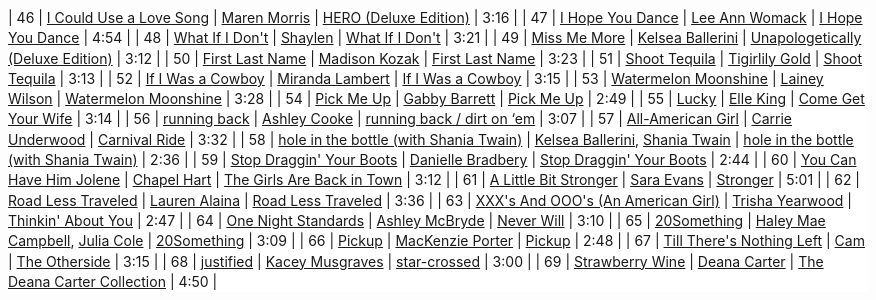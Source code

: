 | 46 | [I Could Use a Love Song](https://open.spotify.com/track/09iyGiljLWRYXdRazFkdtJ) | [Maren Morris](https://open.spotify.com/artist/6WY7D3jk8zTrHtmkqqo5GI) | [HERO \(Deluxe Edition\)](https://open.spotify.com/album/4sSXylKcBB3p47VfrBJlfK) | 3:16 |
| 47 | [I Hope You Dance](https://open.spotify.com/track/65B1tEOv5W294uCKbmEcFV) | [Lee Ann Womack](https://open.spotify.com/artist/738OS3zrCO782uDiUN9pet) | [I Hope You Dance](https://open.spotify.com/album/5NwzdF5qHEtXT6SepzhWJv) | 4:54 |
| 48 | [What If I Don't](https://open.spotify.com/track/6JsDkVknNaXZ6fIl33D30R) | [Shaylen](https://open.spotify.com/artist/5wqQVApxKeHbMsfLJTfWMJ) | [What If I Don't](https://open.spotify.com/album/72zFuGuB7g5gghEsKC36CC) | 3:21 |
| 49 | [Miss Me More](https://open.spotify.com/track/5NfJGBAL9mgFPRQxKJmiX2) | [Kelsea Ballerini](https://open.spotify.com/artist/3RqBeV12Tt7A8xH3zBDDUF) | [Unapologetically \(Deluxe Edition\)](https://open.spotify.com/album/7Ht6xQ80vFtSe2n2KjAAsA) | 3:12 |
| 50 | [First Last Name](https://open.spotify.com/track/2zBRA7YaBsZ96Dv1l4qtcA) | [Madison Kozak](https://open.spotify.com/artist/3UsRi9YafI0zUTd0OR8VSJ) | [First Last Name](https://open.spotify.com/album/6dA9pHeAv3ADpxB3SKlkwy) | 3:23 |
| 51 | [Shoot Tequila](https://open.spotify.com/track/6nTul7GTW3DInboBkJvvHw) | [Tigirlily Gold](https://open.spotify.com/artist/0z4vOhwPxS2J5ULMg8edzb) | [Shoot Tequila](https://open.spotify.com/album/6qm6WlvE5XIrFEoYTcKT2Q) | 3:13 |
| 52 | [If I Was a Cowboy](https://open.spotify.com/track/6F7UOC6fPWOkPqybOWBHSv) | [Miranda Lambert](https://open.spotify.com/artist/66lH4jAE7pqPlOlzUKbwA0) | [If I Was a Cowboy](https://open.spotify.com/album/30ECcjA3lMZPRpdJDyHAnT) | 3:15 |
| 53 | [Watermelon Moonshine](https://open.spotify.com/track/6KaKmX6EIu3x2057HoZwQF) | [Lainey Wilson](https://open.spotify.com/artist/6tPHARSq45lQ8BSALCfkFC) | [Watermelon Moonshine](https://open.spotify.com/album/2Vc7PFvxxVOURgA5lILY82) | 3:28 |
| 54 | [Pick Me Up](https://open.spotify.com/track/7xNYZeFtrB05pi9tc6lEeb) | [Gabby Barrett](https://open.spotify.com/artist/6Iz3eq2aQGFf7TbGT2iahL) | [Pick Me Up](https://open.spotify.com/album/0AFaIppKjr2lO1pCjx1wK5) | 2:49 |
| 55 | [Lucky](https://open.spotify.com/track/6DE1vkPkMn2I77360IBb8t) | [Elle King](https://open.spotify.com/artist/3bhu7P5PfngueRHiB9hjcx) | [Come Get Your Wife](https://open.spotify.com/album/5vpynwbpUceBDNOkh9TMR5) | 3:14 |
| 56 | [running back](https://open.spotify.com/track/1EYSzrOCc5qrDAu06iu2Px) | [Ashley Cooke](https://open.spotify.com/artist/2qwXeRk8VBAegbUnf3xdyi) | [running back / dirt on ‘em](https://open.spotify.com/album/3FPofXNyRlSjcg4tRqFqjt) | 3:07 |
| 57 | [All\-American Girl](https://open.spotify.com/track/2dRPQFwPqAmc42mDRnsDQu) | [Carrie Underwood](https://open.spotify.com/artist/4xFUf1FHVy696Q1JQZMTRj) | [Carnival Ride](https://open.spotify.com/album/5HwzpaqYOZABPnmvl5JYFX) | 3:32 |
| 58 | [hole in the bottle \(with Shania Twain\)](https://open.spotify.com/track/2bV4NwncWMnVvcWyU2yxwB) | [Kelsea Ballerini](https://open.spotify.com/artist/3RqBeV12Tt7A8xH3zBDDUF), [Shania Twain](https://open.spotify.com/artist/5e4Dhzv426EvQe3aDb64jL) | [hole in the bottle \(with Shania Twain\)](https://open.spotify.com/album/16by1M7adOE6AeoyLzQZVc) | 2:36 |
| 59 | [Stop Draggin' Your Boots](https://open.spotify.com/track/0ODaBMQ3tbTefbmbMWTwdT) | [Danielle Bradbery](https://open.spotify.com/artist/5iqStkZi6QmG8sgQZQrfGN) | [Stop Draggin' Your Boots](https://open.spotify.com/album/4uWN7YSR2HKkNkrlY9HiQP) | 2:44 |
| 60 | [You Can Have Him Jolene](https://open.spotify.com/track/1A4sU22TOu9GUqQeZYqqoa) | [Chapel Hart](https://open.spotify.com/artist/1Xc3WbacoW8ISqReb7Hjpj) | [The Girls Are Back in Town](https://open.spotify.com/album/2AVfLcUhMj7QZ1sBgH8tPK) | 3:12 |
| 61 | [A Little Bit Stronger](https://open.spotify.com/track/5FIp4LrsffxiHLhmmpCbCx) | [Sara Evans](https://open.spotify.com/artist/7qvsLYsYP0MHD7jkdv6DAG) | [Stronger](https://open.spotify.com/album/03WjhytqhNAvfJI5DeNZUO) | 5:01 |
| 62 | [Road Less Traveled](https://open.spotify.com/track/4nxgA1nvXvTkmsBY0vJV57) | [Lauren Alaina](https://open.spotify.com/artist/1v3tdpIdBSW14rHUfiEVOv) | [Road Less Traveled](https://open.spotify.com/album/296hswDnxvymjboFBxvmI5) | 3:36 |
| 63 | [XXX's And OOO's \(An American Girl\)](https://open.spotify.com/track/08c3wmdjKSjxTJY9cHSts7) | [Trisha Yearwood](https://open.spotify.com/artist/3XlIhgydjvC4EniPFZT20j) | [Thinkin' About You](https://open.spotify.com/album/5JqF92VDewHtYXqueUHuyx) | 2:47 |
| 64 | [One Night Standards](https://open.spotify.com/track/47qZzTLLJcuD69AIKnquo4) | [Ashley McBryde](https://open.spotify.com/artist/371jpyGdoChzUASOIG2ECV) | [Never Will](https://open.spotify.com/album/0GETdJ0C2pHIqCFLoUa0rP) | 3:10 |
| 65 | [20Something](https://open.spotify.com/track/75CBAcsuwlFdLDt7lLzgVc) | [Haley Mae Campbell](https://open.spotify.com/artist/2NDqx1z4TTkFr0QOnk8nX3), [Julia Cole](https://open.spotify.com/artist/48rpE75ZIsnfNFyojfYene) | [20Something](https://open.spotify.com/album/0tIU8Lg0dDr9VhWcDJM12C) | 3:09 |
| 66 | [Pickup](https://open.spotify.com/track/2kEhQe0BVtY8IIaFE5ALA0) | [MacKenzie Porter](https://open.spotify.com/artist/6nXco5Q3cJJ0ZutnBOsSpq) | [Pickup](https://open.spotify.com/album/75yTVtHRGlobA0IvgGG59X) | 2:48 |
| 67 | [Till There's Nothing Left](https://open.spotify.com/track/6rIIhxmidzI07z1kgiOqY8) | [Cam](https://open.spotify.com/artist/5WRElKaZsn1tGnrgmJVAeO) | [The Otherside](https://open.spotify.com/album/5MVSCE7VkkqDA6TS9Ug1rW) | 3:15 |
| 68 | [justified](https://open.spotify.com/track/4wONXG4GqWSscEyZlx300W) | [Kacey Musgraves](https://open.spotify.com/artist/70kkdajctXSbqSMJbQO424) | [star\-crossed](https://open.spotify.com/album/6y9LbrjY2TpaLvtbE7FTkc) | 3:00 |
| 69 | [Strawberry Wine](https://open.spotify.com/track/3ODF56f90W3qxDqxHAUi3v) | [Deana Carter](https://open.spotify.com/artist/0aqrM7Fo3Ml66Kc5JAzmjt) | [The Deana Carter Collection](https://open.spotify.com/album/5WqK9zGqUlTw7IPY2k1Yqd) | 4:50 |